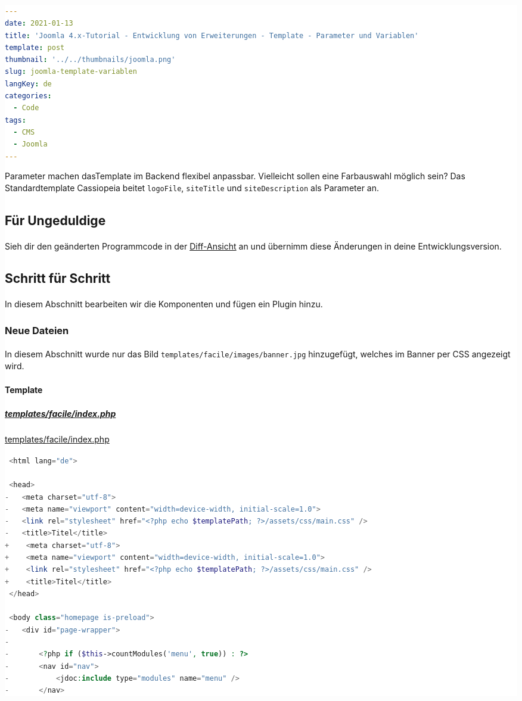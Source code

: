 ```yaml
---
date: 2021-01-13
title: 'Joomla 4.x-Tutorial - Entwicklung von Erweiterungen - Template - Parameter und Variablen'
template: post
thumbnail: '../../thumbnails/joomla.png'
slug: joomla-template-variablen
langKey: de
categories:
  - Code
tags:
  - CMS
  - Joomla
---
```


Parameter machen dasTemplate im Backend flexibel anpassbar. Vielleicht sollen eine Farbauswahl möglich sein? Das Standardtemplate Cassiopeia beitet `logoFile`, `siteTitle` und `siteDescription` als Parameter an. 

## Für Ungeduldige

Sieh dir den geänderten Programmcode in der [Diff-Ansicht](https://github.com/astridx/boilerplate/compare/t37...t38) an und übernimm diese Änderungen in deine Entwicklungsversion.

## Schritt für Schritt

In diesem Abschnitt bearbeiten wir die Komponenten und fügen ein Plugin hinzu.

### Neue Dateien

In diesem Abschnitt wurde nur das Bild `templates/facile/images/banner.jpg` hinzugefügt, welches im Banner per CSS angezeigt wird.

#### Template

##### [templates/facile/index.php](https://github.com/astridx/boilerplate/compare/t37...t38#diff-6155acc1859344bb0cdb1ef792d0107971f0d60c87f3fc3138e9672a2b924931)


[templates/facile/index.php](https://github.com/astridx/boilerplate/compare/t37...t38#diff-6155acc1859344bb0cdb1ef792d0107971f0d60c87f3fc3138e9672a2b924931)

```php {diff}
 <html lang="de">
 
 <head>
-	<meta charset="utf-8">
-	<meta name="viewport" content="width=device-width, initial-scale=1.0">
-	<link rel="stylesheet" href="<?php echo $templatePath; ?>/assets/css/main.css" />
-	<title>Titel</title>
+    <meta charset="utf-8">
+    <meta name="viewport" content="width=device-width, initial-scale=1.0">
+    <link rel="stylesheet" href="<?php echo $templatePath; ?>/assets/css/main.css" />
+    <title>Titel</title>
 </head>
 
 <body class="homepage is-preload">
-	<div id="page-wrapper">
-
-		<?php if ($this->countModules('menu', true)) : ?>
-		<nav id="nav">
-			<jdoc:include type="modules" name="menu" />
-		</nav>
```